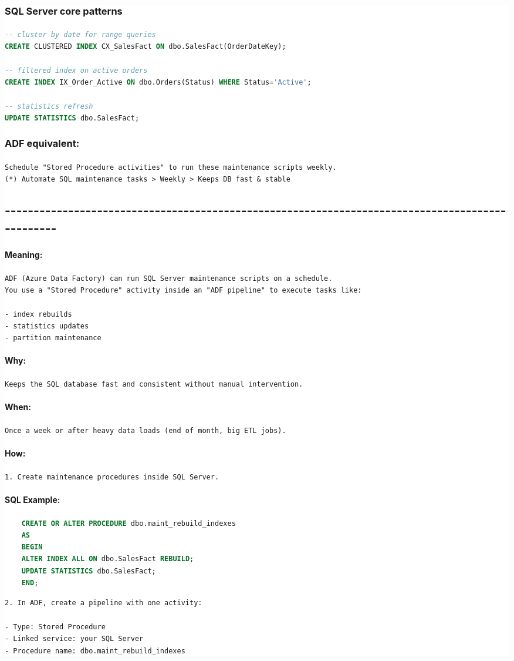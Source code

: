 ### SQL Server core patterns

```sql
-- cluster by date for range queries
CREATE CLUSTERED INDEX CX_SalesFact ON dbo.SalesFact(OrderDateKey);

-- filtered index on active orders
CREATE INDEX IX_Order_Active ON dbo.Orders(Status) WHERE Status='Active';

-- statistics refresh
UPDATE STATISTICS dbo.SalesFact;
```

### ADF equivalent:
	Schedule "Stored Procedure activities" to run these maintenance scripts weekly.
	(*) Automate SQL maintenance tasks > Weekly > Keeps DB fast & stable
## ------------------------------------------------------------------------------------------------
#### Meaning:
	ADF (Azure Data Factory) can run SQL Server maintenance scripts on a schedule.
	You use a "Stored Procedure" activity inside an "ADF pipeline" to execute tasks like:

	- index rebuilds
	- statistics updates
	- partition maintenance

#### Why:
	Keeps the SQL database fast and consistent without manual intervention.

#### When:
	Once a week or after heavy data loads (end of month, big ETL jobs).

#### How:

	1. Create maintenance procedures inside SQL Server. 
#### SQL Example:
```sql
	CREATE OR ALTER PROCEDURE dbo.maint_rebuild_indexes 
	AS
	BEGIN
	ALTER INDEX ALL ON dbo.SalesFact REBUILD;
	UPDATE STATISTICS dbo.SalesFact;
	END;
```

	2. In ADF, create a pipeline with one activity:

	- Type: Stored Procedure
	- Linked service: your SQL Server
	- Procedure name: dbo.maint_rebuild_indexes

